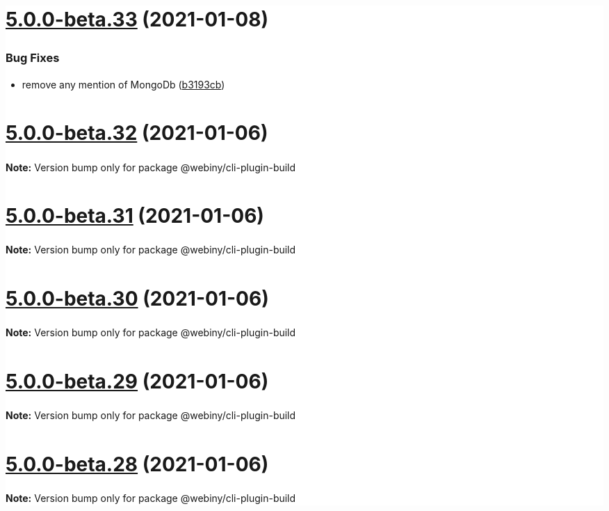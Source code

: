 
# [5.0.0-beta.33](https://github.com/webiny/webiny-js/compare/v5.0.0-beta.32...v5.0.0-beta.33) (2021-01-08)


### Bug Fixes

* remove any mention of MongoDb ([b3193cb](https://github.com/webiny/webiny-js/commit/b3193cb3016b58d8e6f95f7558af34a6f588b3c8))





# [5.0.0-beta.32](https://github.com/webiny/webiny-js/compare/v5.0.0-beta.31...v5.0.0-beta.32) (2021-01-06)

**Note:** Version bump only for package @webiny/cli-plugin-build





# [5.0.0-beta.31](https://github.com/webiny/webiny-js/compare/v5.0.0-beta.30...v5.0.0-beta.31) (2021-01-06)

**Note:** Version bump only for package @webiny/cli-plugin-build





# [5.0.0-beta.30](https://github.com/webiny/webiny-js/compare/v5.0.0-beta.29...v5.0.0-beta.30) (2021-01-06)

**Note:** Version bump only for package @webiny/cli-plugin-build





# [5.0.0-beta.29](https://github.com/webiny/webiny-js/compare/v5.0.0-beta.28...v5.0.0-beta.29) (2021-01-06)

**Note:** Version bump only for package @webiny/cli-plugin-build





# [5.0.0-beta.28](https://github.com/webiny/webiny-js/compare/v5.0.0-beta.27...v5.0.0-beta.28) (2021-01-06)

**Note:** Version bump only for package @webiny/cli-plugin-build


